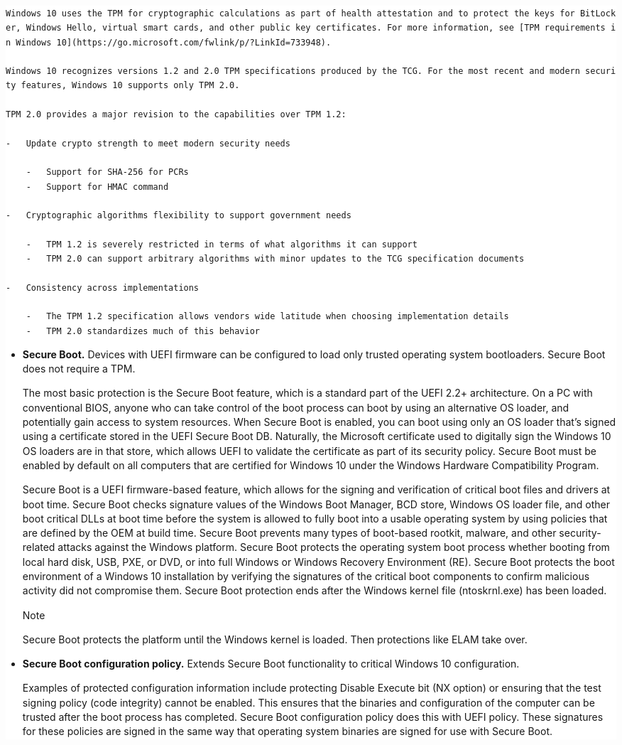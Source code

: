     Windows 10 uses the TPM for cryptographic calculations as part of health attestation and to protect the keys for BitLocker, Windows Hello, virtual smart cards, and other public key certificates. For more information, see [TPM requirements in Windows 10](https://go.microsoft.com/fwlink/p/?LinkId=733948).

    Windows 10 recognizes versions 1.2 and 2.0 TPM specifications produced by the TCG. For the most recent and modern security features, Windows 10 supports only TPM 2.0. 

    TPM 2.0 provides a major revision to the capabilities over TPM 1.2:

    -   Update crypto strength to meet modern security needs

        -   Support for SHA-256 for PCRs
        -   Support for HMAC command

    -   Cryptographic algorithms flexibility to support government needs

        -   TPM 1.2 is severely restricted in terms of what algorithms it can support
        -   TPM 2.0 can support arbitrary algorithms with minor updates to the TCG specification documents

    -   Consistency across implementations

        -   The TPM 1.2 specification allows vendors wide latitude when choosing implementation details
        -   TPM 2.0 standardizes much of this behavior

-   **Secure Boot.** Devices with UEFI firmware can be configured to load only trusted operating system bootloaders. Secure Boot does not require a TPM.

    The most basic protection is the Secure Boot feature, which is a standard part of the UEFI 2.2+ architecture. On a PC with conventional BIOS, anyone who can take control of the boot process can boot by using an alternative OS loader, and potentially gain access to system resources. When Secure Boot is enabled, you can boot using only an OS loader that’s signed using a certificate stored in the UEFI Secure Boot DB. Naturally, the Microsoft certificate used to digitally sign the Windows 10 OS loaders are in that store, which allows UEFI to validate the certificate as part of its security policy. Secure Boot must be enabled by default on all computers that are certified for Windows 10 under the Windows Hardware Compatibility Program.

    Secure Boot is a UEFI firmware-based feature, which allows for the signing and verification of critical boot files and drivers at boot time. Secure Boot checks signature values of the Windows Boot Manager, BCD store, Windows OS loader file, and other boot critical DLLs at boot time before the system is allowed to fully boot into a usable operating system by using policies that are defined by the OEM at build time. Secure Boot prevents many types of boot-based rootkit, malware, and other security-related attacks against the Windows platform. Secure Boot protects the operating system boot process whether booting from local hard disk, USB, PXE, or DVD, or into full Windows or Windows Recovery Environment (RE).
    Secure Boot protects the boot environment of a Windows 10 installation by verifying the signatures of the critical boot components to confirm malicious activity did not compromise them. Secure Boot protection ends after the Windows kernel file (ntoskrnl.exe) has been loaded.

    > [!NOTE]
	> Secure Boot protects the platform until the Windows kernel is loaded. Then protections like ELAM take over.

-   **Secure Boot configuration policy.** Extends Secure Boot functionality to critical Windows 10 configuration.

    Examples of protected configuration information include protecting Disable Execute bit (NX option) or ensuring that the test signing policy (code integrity) cannot be enabled. This ensures that the binaries and configuration of the computer can be trusted after the boot process has completed.
    Secure Boot configuration policy does this with UEFI policy. These signatures for these policies are signed in the same way that operating system binaries are signed for use with Secure Boot.
